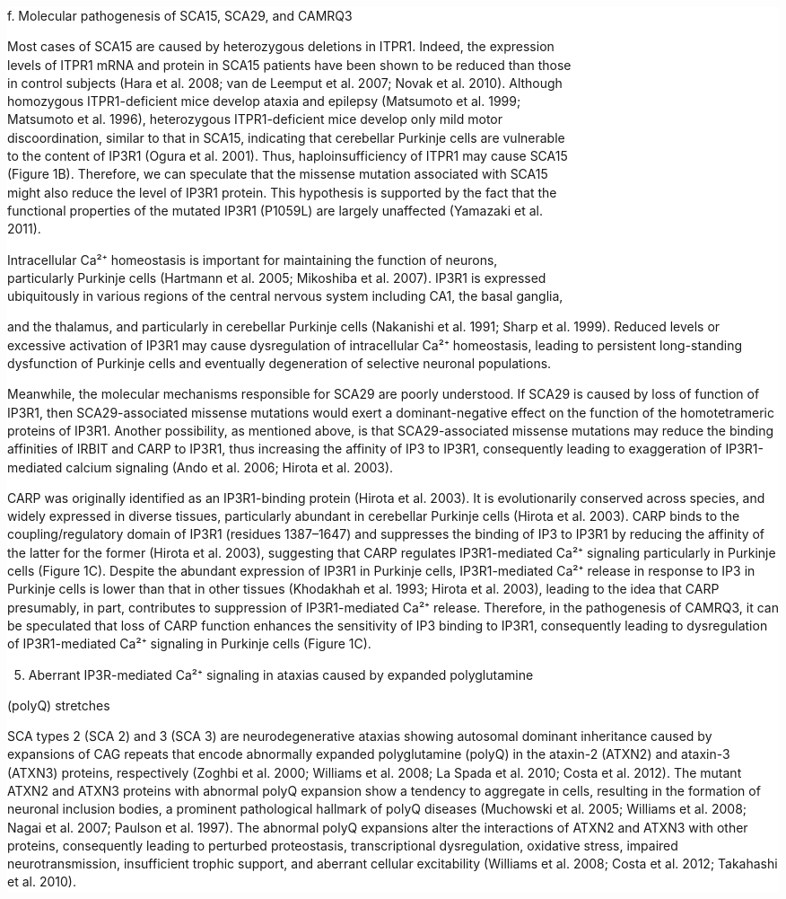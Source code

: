 f. Molecular pathogenesis of SCA15, SCA29, and CAMRQ3  

Most cases of SCA15 are caused by heterozygous deletions in ITPR1. Indeed, the expression  
levels of ITPR1 mRNA and protein in SCA15 patients have been shown to be reduced than those  
in control subjects (Hara et al. 2008; van de Leemput et al. 2007; Novak et al. 2010). Although  
homozygous ITPR1-deficient mice develop ataxia and epilepsy (Matsumoto et al. 1999;  
Matsumoto et al. 1996), heterozygous ITPR1-deficient mice develop only mild motor  
discoordination, similar to that in SCA15, indicating that cerebellar Purkinje cells are vulnerable  
to the content of IP3R1 (Ogura et al. 2001). Thus, haploinsufficiency of ITPR1 may cause SCA15  
(Figure 1B). Therefore, we can speculate that the missense mutation associated with SCA15  
might also reduce the level of IP3R1 protein. This hypothesis is supported by the fact that the  
functional properties of the mutated IP3R1 (P1059L) are largely unaffected (Yamazaki et al.  
2011).

Intracellular Ca²⁺ homeostasis is important for maintaining the function of neurons,  
particularly Purkinje cells (Hartmann et al. 2005; Mikoshiba et al. 2007). IP3R1 is expressed  
ubiquitously in various regions of the central nervous system including CA1, the basal ganglia,

and the thalamus, and particularly in cerebellar Purkinje cells (Nakanishi et al. 1991; Sharp et al. 1999). Reduced levels or excessive activation of IP3R1 may cause dysregulation of intracellular Ca²⁺ homeostasis, leading to persistent long-standing dysfunction of Purkinje cells and eventually degeneration of selective neuronal populations.

Meanwhile, the molecular mechanisms responsible for SCA29 are poorly understood. If SCA29 is caused by loss of function of IP3R1, then SCA29-associated missense mutations would exert a dominant-negative effect on the function of the homotetrameric proteins of IP3R1. Another possibility, as mentioned above, is that SCA29-associated missense mutations may reduce the binding affinities of IRBIT and CARP to IP3R1, thus increasing the affinity of IP3 to IP3R1, consequently leading to exaggeration of IP3R1-mediated calcium signaling (Ando et al. 2006; Hirota et al. 2003).

CARP was originally identified as an IP3R1-binding protein (Hirota et al. 2003). It is evolutionarily conserved across species, and widely expressed in diverse tissues, particularly abundant in cerebellar Purkinje cells (Hirota et al. 2003). CARP binds to the coupling/regulatory domain of IP3R1 (residues 1387–1647) and suppresses the binding of IP3 to IP3R1 by reducing the affinity of the latter for the former (Hirota et al. 2003), suggesting that CARP regulates IP3R1-mediated Ca²⁺ signaling particularly in Purkinje cells (Figure 1C). Despite the abundant expression of IP3R1 in Purkinje cells, IP3R1-mediated Ca²⁺ release in response to IP3 in Purkinje cells is lower than that in other tissues (Khodakhah et al. 1993; Hirota et al. 2003), leading to the idea that CARP presumably, in part, contributes to suppression of IP3R1-mediated Ca²⁺ release. Therefore, in the pathogenesis of CAMRQ3, it can be speculated that loss of CARP function enhances the sensitivity of IP3 binding to IP3R1, consequently leading to dysregulation of IP3R1-mediated Ca²⁺ signaling in Purkinje cells (Figure 1C).

5. Aberrant IP3R-mediated Ca²⁺ signaling in ataxias caused by expanded polyglutamine

(polyQ) stretches

SCA types 2 (SCA 2) and 3 (SCA 3) are neurodegenerative ataxias showing autosomal dominant inheritance caused by expansions of CAG repeats that encode abnormally expanded polyglutamine (polyQ) in the ataxin-2 (ATXN2) and ataxin-3 (ATXN3) proteins, respectively (Zoghbi et al. 2000; Williams et al. 2008; La Spada et al. 2010; Costa et al. 2012). The mutant ATXN2 and ATXN3 proteins with abnormal polyQ expansion show a tendency to aggregate in cells, resulting in the formation of neuronal inclusion bodies, a prominent pathological hallmark of polyQ diseases (Muchowski et al. 2005; Williams et al. 2008; Nagai et al. 2007; Paulson et al. 1997). The abnormal polyQ expansions alter the interactions of ATXN2 and ATXN3 with other proteins, consequently leading to perturbed proteostasis, transcriptional dysregulation, oxidative stress, impaired neurotransmission, insufficient trophic support, and aberrant cellular excitability (Williams et al. 2008; Costa et al. 2012; Takahashi et al. 2010).
